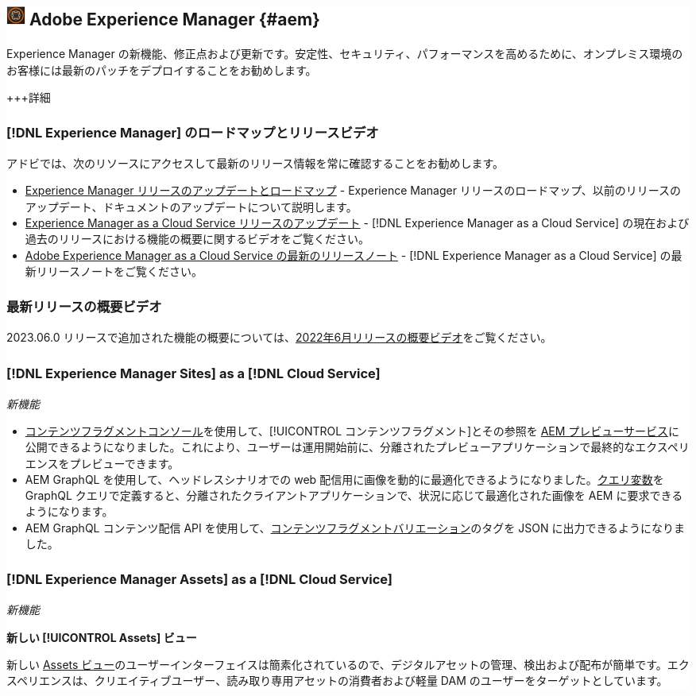 

## ![アイコン](/assets/aem.png) Adobe Experience Manager {#aem}

Experience Manager の新機能、修正点および更新です。安定性、セキュリティ、パフォーマンスを高めるために、オンプレミス環境のお客様には最新のパッチをデプロイすることをお勧めします。

+++詳細

### [!DNL Experience Manager] のロードマップとリリースビデオ

アドビでは、次のリソースにアクセスして最新のリリース情報を常に確認することをお勧めします。

* [Experience Manager リリースのアップデートとロードマップ](https://experienceleague.adobe.com/docs/experience-manager-release-information/aem-release-updates/home.html?lang=ja) - Experience Manager リリースのロードマップ、以前のリリースのアップデート、ドキュメントのアップデートについて説明します。
* [Experience Manager as a Cloud Service リリースのアップデート](https://experienceleague.adobe.com/docs/events/aemcs-release-update-recordings/overview.html?lang=ja) - [!DNL Experience Manager as a Cloud Service] の現在および過去のリリースにおける機能の概要に関するビデオをご覧ください。
* [Adobe Experience Manager as a Cloud Service の最新のリリースノート](https://experienceleague.adobe.com/docs/experience-manager-cloud-service/content/release-notes/release-notes/release-notes-current.html?lang=ja) - [!DNL Experience Manager as a Cloud Service] の最新リリースノートをご覧ください。

### 最新リリースの概要ビデオ

2023.06.0 リリースで追加された機能の概要については、[2022年6月リリースの概要ビデオ](https://video.tv.adobe.com/v/3420971/)をご覧ください。

### [!DNL Experience Manager Sites] as a [!DNL Cloud Service]

_新機能_

* [コンテンツフラグメントコンソール](https://experienceleague.adobe.com/docs/experience-manager-cloud-service/content/sites/administering/content-fragments/content-fragments-console.html?lang=ja)を使用して、[!UICONTROL コンテンツフラグメント]とその参照を [AEM プレビューサービス](https://experienceleague.adobe.com/docs/experience-manager-cloud-service/content/implementing/using-cloud-manager/manage-environments.html?lang=ja#access-preview-service)に公開できるようになりました。これにより、ユーザーは運用開始前に、分離されたプレビューアプリケーションで最終的なエクスペリエンスをプレビューできます。
* AEM GraphQL を使用して、ヘッドレスシナリオでの web 配信用に画像を動的に最適化できるようになりました。[クエリ変数](https://experienceleague.adobe.com/docs/experience-manager-learn/getting-started-with-aem-headless/how-to/images.html?lang=ja#query-variables)を GraphQL クエリで定義すると、分離されたクライアントアプリケーションで、状況に応じて最適化された画像を AEM に要求できるようになります。
* AEM GraphQL コンテンツ配信 API を使用して、[コンテンツフラグメントバリエーション](https://experienceleague.adobe.com/docs/experience-manager-65/assets/content-fragments/content-fragments-variations.html?lang=ja)のタグを JSON に出力できるようになりました。

### [!DNL Experience Manager Assets] as a [!DNL Cloud Service]

_新機能_

**新しい [!UICONTROL Assets] ビュー**

新しい [Assets ビュー](https://experienceleague.adobe.com/docs/experience-manager-cloud-service/content/assets/assets-view/assets-view-introduction.html?lang=ja)のユーザーインターフェイスは簡素化されているので、デジタルアセットの管理、検出および配布が簡単です。エクスペリエンスは、クリエイティブユーザー、読み取り専用アセットの消費者および軽量 DAM のユーザーをターゲットとしています。
